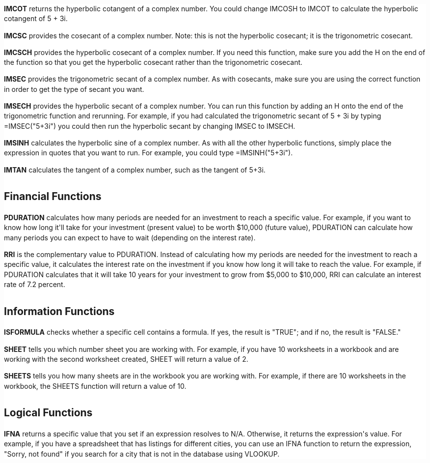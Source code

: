 **IMCOT** returns the hyperbolic cotangent of a complex number. You could change IMCOSH to IMCOT to calculate the hyperbolic cotangent of 5 + 3i.

**IMCSC** provides the cosecant of a complex number. Note: this is not the hyperbolic cosecant; it is the trigonometric cosecant.

**IMCSCH** provides the hyperbolic cosecant of a complex number. If you need this function, make sure you add the H on the end of the function so that you get the hyperbolic cosecant rather than the trigonometric cosecant.

**IMSEC** provides the trigonometric secant of a complex number. As with cosecants, make sure you are using the correct function in order to get the type of secant you want.

**IMSECH** provides the hyperbolic secant of a complex number. You can run this function by adding an H onto the end of the trigonometric function and rerunning. For example, if you had calculated the trigonometric secant of 5 + 3i by typing =IMSEC("5+3i") you could then run the hyperbolic secant by changing IMSEC to IMSECH.

**IMSINH** calculates the hyperbolic sine of a complex number. As with all the other hyperbolic functions, simply place the expression in quotes that you want to run. For example, you could type =IMSINH("5+3i").

**IMTAN** calculates the tangent of a complex number, such as the tangent of 5+3i.

## **Financial Functions**

**PDURATION** calculates how many periods are needed for an investment to reach a specific value. For example, if you want to know how long it'll take for your investment (present value) to be worth $10,000 (future value), PDURATION can calculate how many periods you can expect to have to wait (depending on the interest rate).

**RRI** is the complementary value to PDURATION. Instead of calculating how my periods are needed for the investment to reach a specific value, it calculates the interest rate on the investment if you know how long it will take to reach the value. For example, if PDURATION calculates that it will take 10 years for your investment to grow from $5,000 to $10,000, RRI can calculate an interest rate of 7.2 percent.

## **Information Functions**

**ISFORMULA**  checks whether a specific cell contains a formula. If yes, the result is "TRUE"; and if no, the result is "FALSE."

**SHEET** tells you which number sheet you are working with. For example, if you have 10 worksheets in a workbook and are working with the second worksheet created, SHEET will return a value of 2.

**SHEETS** tells you how many sheets are in the workbook you are working with. For example, if there are 10 worksheets in the workbook, the SHEETS function will return a value of 10.

## **Logical Functions**

**IFNA** returns a specific value that you set if an expression resolves to N/A. Otherwise, it returns the expression's value. For example, if you have a spreadsheet that has listings for different cities, you can use an IFNA function to return the expression, "Sorry, not found" if you search for a city that is not in the database using VLOOKUP.
